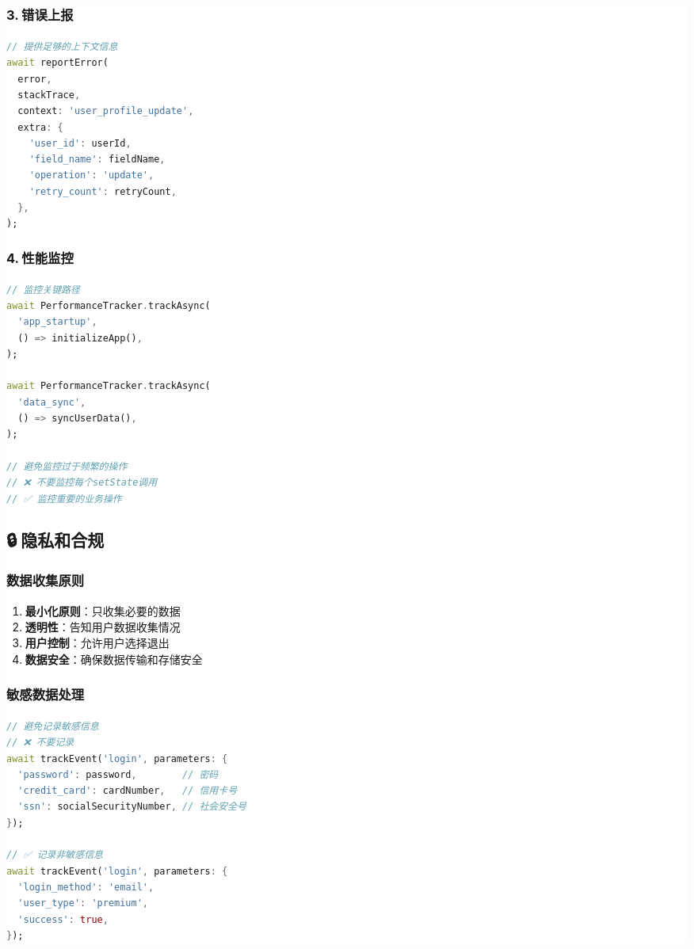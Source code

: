 ### 3. 错误上报

```dart
// 提供足够的上下文信息
await reportError(
  error,
  stackTrace,
  context: 'user_profile_update',
  extra: {
    'user_id': userId,
    'field_name': fieldName,
    'operation': 'update',
    'retry_count': retryCount,
  },
);
```

### 4. 性能监控

```dart
// 监控关键路径
await PerformanceTracker.trackAsync(
  'app_startup',
  () => initializeApp(),
);

await PerformanceTracker.trackAsync(
  'data_sync',
  () => syncUserData(),
);

// 避免监控过于频繁的操作
// ❌ 不要监控每个setState调用
// ✅ 监控重要的业务操作
```

## 🔒 隐私和合规

### 数据收集原则

1. **最小化原则**：只收集必要的数据
2. **透明性**：告知用户数据收集情况
3. **用户控制**：允许用户选择退出
4. **数据安全**：确保数据传输和存储安全

### 敏感数据处理

```dart
// 避免记录敏感信息
// ❌ 不要记录
await trackEvent('login', parameters: {
  'password': password,        // 密码
  'credit_card': cardNumber,   // 信用卡号
  'ssn': socialSecurityNumber, // 社会安全号
});

// ✅ 记录非敏感信息
await trackEvent('login', parameters: {
  'login_method': 'email',
  'user_type': 'premium',
  'success': true,
});
```
